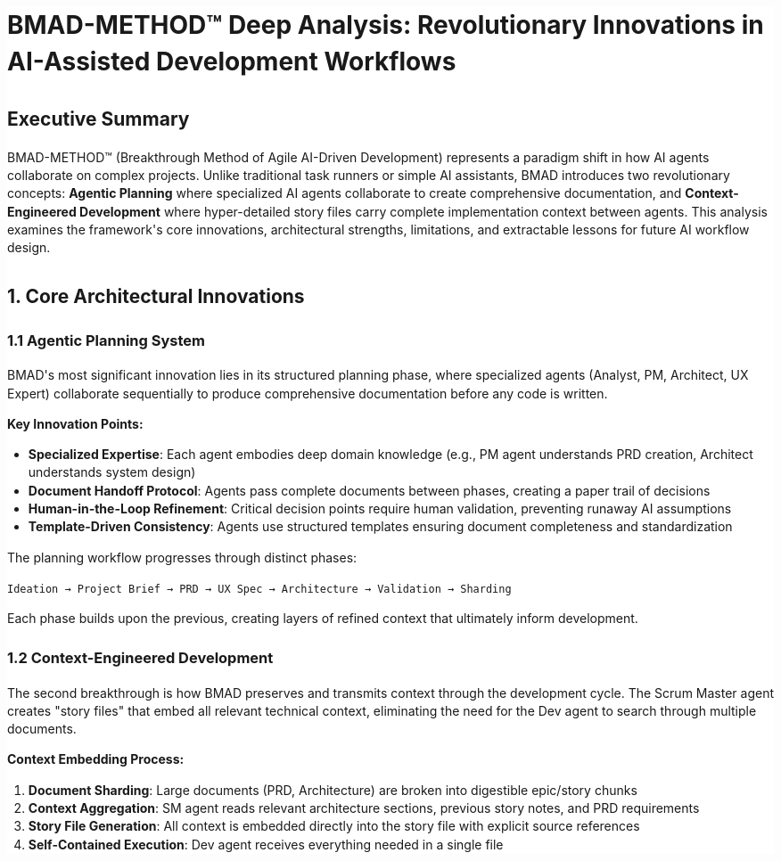 # BMAD-METHOD™ Deep Analysis: Revolutionary Innovations in AI-Assisted Development Workflows

## Executive Summary

BMAD-METHOD™ (Breakthrough Method of Agile AI-Driven Development) represents a paradigm shift in how AI agents collaborate on complex projects. Unlike traditional task runners or simple AI assistants, BMAD introduces two revolutionary concepts: **Agentic Planning** where specialized AI agents collaborate to create comprehensive documentation, and **Context-Engineered Development** where hyper-detailed story files carry complete implementation context between agents. This analysis examines the framework's core innovations, architectural strengths, limitations, and extractable lessons for future AI workflow design.

## 1. Core Architectural Innovations

### 1.1 Agentic Planning System

BMAD's most significant innovation lies in its structured planning phase, where specialized agents (Analyst, PM, Architect, UX Expert) collaborate sequentially to produce comprehensive documentation before any code is written.

**Key Innovation Points:**

- **Specialized Expertise**: Each agent embodies deep domain knowledge (e.g., PM agent understands PRD creation, Architect understands system design)
- **Document Handoff Protocol**: Agents pass complete documents between phases, creating a paper trail of decisions
- **Human-in-the-Loop Refinement**: Critical decision points require human validation, preventing runaway AI assumptions
- **Template-Driven Consistency**: Agents use structured templates ensuring document completeness and standardization

The planning workflow progresses through distinct phases:
```
Ideation → Project Brief → PRD → UX Spec → Architecture → Validation → Sharding
```

Each phase builds upon the previous, creating layers of refined context that ultimately inform development.

### 1.2 Context-Engineered Development

The second breakthrough is how BMAD preserves and transmits context through the development cycle. The Scrum Master agent creates "story files" that embed all relevant technical context, eliminating the need for the Dev agent to search through multiple documents.

**Context Embedding Process:**

1. **Document Sharding**: Large documents (PRD, Architecture) are broken into digestible epic/story chunks
2. **Context Aggregation**: SM agent reads relevant architecture sections, previous story notes, and PRD requirements
3. **Story File Generation**: All context is embedded directly into the story file with explicit source references
4. **Self-Contained Execution**: Dev agent receives everything needed in a single file
